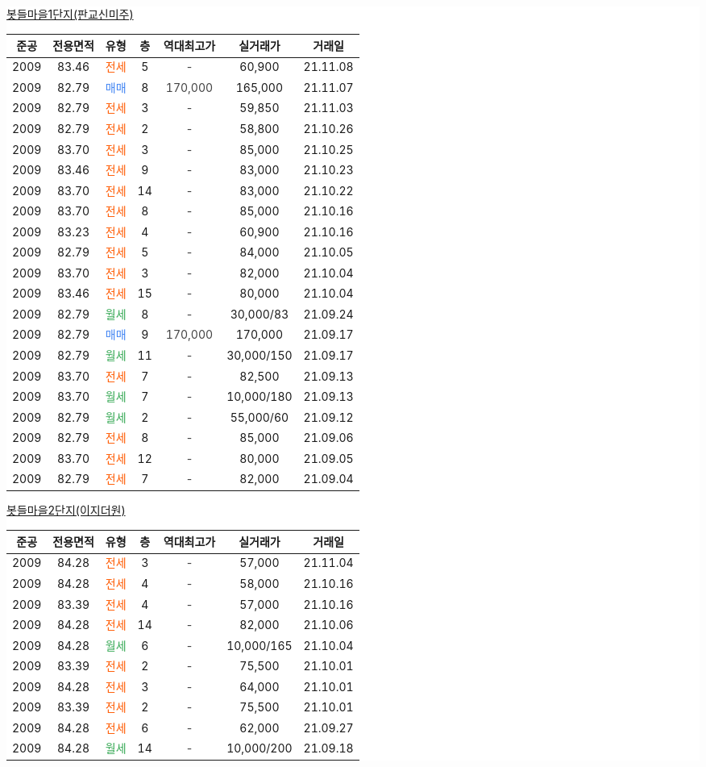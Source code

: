 
[봇들마을1단지(판교신미주)](https://search.naver.com/search.naver?query=%EB%B4%87%EB%93%A4%EB%A7%88%EC%9D%841%EB%8B%A8%EC%A7%80%28%ED%8C%90%EA%B5%90%EC%8B%A0%EB%AF%B8%EC%A3%BC%29)

|준공|전용면적|유형|층|역대최고가|실거래가|거래일|
|:---:|:---:|:---:|:---:|:---:|:---:|:---:|
|2009|83.46|<span style="color:#FF5A00">전세</span>|5|<span style="color:#444444">-</span>|60,900|21.11.08|
|2009|82.79|<span style="color:#4285F3">매매</span>|8|<span style="color:#444444">170,000</span>|165,000|21.11.07|
|2009|82.79|<span style="color:#FF5A00">전세</span>|3|<span style="color:#444444">-</span>|59,850|21.11.03|
|2009|82.79|<span style="color:#FF5A00">전세</span>|2|<span style="color:#444444">-</span>|58,800|21.10.26|
|2009|83.70|<span style="color:#FF5A00">전세</span>|3|<span style="color:#444444">-</span>|85,000|21.10.25|
|2009|83.46|<span style="color:#FF5A00">전세</span>|9|<span style="color:#444444">-</span>|83,000|21.10.23|
|2009|83.70|<span style="color:#FF5A00">전세</span>|14|<span style="color:#444444">-</span>|83,000|21.10.22|
|2009|83.70|<span style="color:#FF5A00">전세</span>|8|<span style="color:#444444">-</span>|85,000|21.10.16|
|2009|83.23|<span style="color:#FF5A00">전세</span>|4|<span style="color:#444444">-</span>|60,900|21.10.16|
|2009|82.79|<span style="color:#FF5A00">전세</span>|5|<span style="color:#444444">-</span>|84,000|21.10.05|
|2009|83.70|<span style="color:#FF5A00">전세</span>|3|<span style="color:#444444">-</span>|82,000|21.10.04|
|2009|83.46|<span style="color:#FF5A00">전세</span>|15|<span style="color:#444444">-</span>|80,000|21.10.04|
|2009|82.79|<span style="color:#34A853">월세</span>|8|<span style="color:#444444">-</span>|30,000/83|21.09.24|
|2009|82.79|<span style="color:#4285F3">매매</span>|9|<span style="color:#444444">170,000</span>|170,000|21.09.17|
|2009|82.79|<span style="color:#34A853">월세</span>|11|<span style="color:#444444">-</span>|30,000/150|21.09.17|
|2009|83.70|<span style="color:#FF5A00">전세</span>|7|<span style="color:#444444">-</span>|82,500|21.09.13|
|2009|83.70|<span style="color:#34A853">월세</span>|7|<span style="color:#444444">-</span>|10,000/180|21.09.13|
|2009|82.79|<span style="color:#34A853">월세</span>|2|<span style="color:#444444">-</span>|55,000/60|21.09.12|
|2009|82.79|<span style="color:#FF5A00">전세</span>|8|<span style="color:#444444">-</span>|85,000|21.09.06|
|2009|83.70|<span style="color:#FF5A00">전세</span>|12|<span style="color:#444444">-</span>|80,000|21.09.05|
|2009|82.79|<span style="color:#FF5A00">전세</span>|7|<span style="color:#444444">-</span>|82,000|21.09.04|

[봇들마을2단지(이지더원)](https://search.naver.com/search.naver?query=%EB%B4%87%EB%93%A4%EB%A7%88%EC%9D%842%EB%8B%A8%EC%A7%80%28%EC%9D%B4%EC%A7%80%EB%8D%94%EC%9B%90%29)

|준공|전용면적|유형|층|역대최고가|실거래가|거래일|
|:---:|:---:|:---:|:---:|:---:|:---:|:---:|
|2009|84.28|<span style="color:#FF5A00">전세</span>|3|<span style="color:#444444">-</span>|57,000|21.11.04|
|2009|84.28|<span style="color:#FF5A00">전세</span>|4|<span style="color:#444444">-</span>|58,000|21.10.16|
|2009|83.39|<span style="color:#FF5A00">전세</span>|4|<span style="color:#444444">-</span>|57,000|21.10.16|
|2009|84.28|<span style="color:#FF5A00">전세</span>|14|<span style="color:#444444">-</span>|82,000|21.10.06|
|2009|84.28|<span style="color:#34A853">월세</span>|6|<span style="color:#444444">-</span>|10,000/165|21.10.04|
|2009|83.39|<span style="color:#FF5A00">전세</span>|2|<span style="color:#444444">-</span>|75,500|21.10.01|
|2009|84.28|<span style="color:#FF5A00">전세</span>|3|<span style="color:#444444">-</span>|64,000|21.10.01|
|2009|83.39|<span style="color:#FF5A00">전세</span>|2|<span style="color:#444444">-</span>|75,500|21.10.01|
|2009|84.28|<span style="color:#FF5A00">전세</span>|6|<span style="color:#444444">-</span>|62,000|21.09.27|
|2009|84.28|<span style="color:#34A853">월세</span>|14|<span style="color:#444444">-</span>|10,000/200|21.09.18|
